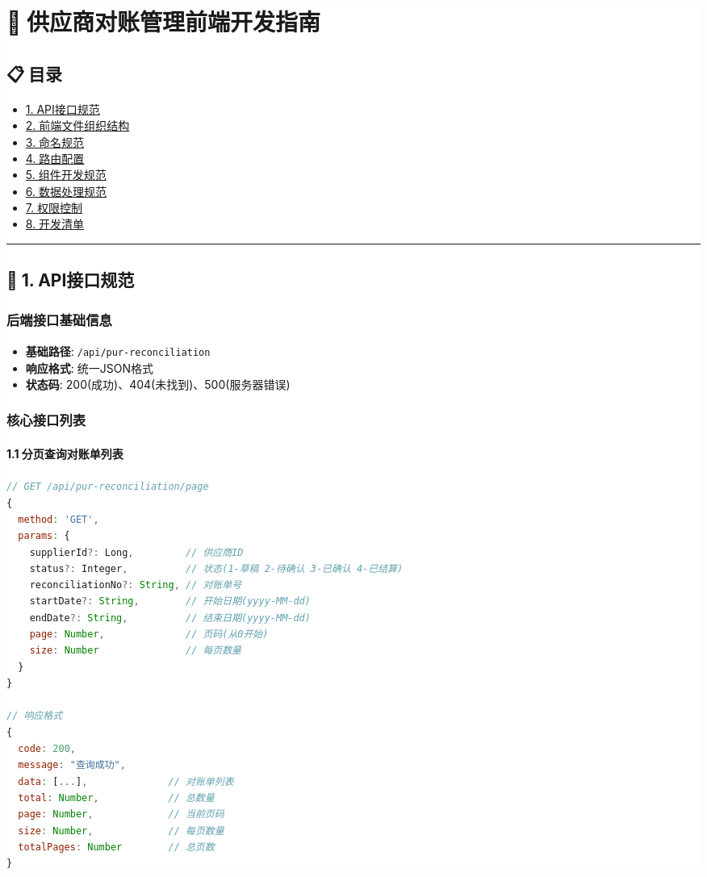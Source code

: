 # 🎯 **供应商对账管理前端开发指南**

## 📋 **目录**
- [1. API接口规范](#1-api接口规范)
- [2. 前端文件组织结构](#2-前端文件组织结构)  
- [3. 命名规范](#3-命名规范)
- [4. 路由配置](#4-路由配置)
- [5. 组件开发规范](#5-组件开发规范)
- [6. 数据处理规范](#6-数据处理规范)
- [7. 权限控制](#7-权限控制)
- [8. 开发清单](#8-开发清单)

---

## 🔌 **1. API接口规范**

### **后端接口基础信息**
- **基础路径**: `/api/pur-reconciliation`
- **响应格式**: 统一JSON格式
- **状态码**: 200(成功)、404(未找到)、500(服务器错误)

### **核心接口列表**

#### **1.1 分页查询对账单列表**
```javascript
// GET /api/pur-reconciliation/page
{
  method: 'GET',
  params: {
    supplierId?: Long,         // 供应商ID
    status?: Integer,          // 状态(1-草稿 2-待确认 3-已确认 4-已结算)
    reconciliationNo?: String, // 对账单号
    startDate?: String,        // 开始日期(yyyy-MM-dd)
    endDate?: String,          // 结束日期(yyyy-MM-dd)
    page: Number,              // 页码(从0开始)
    size: Number               // 每页数量
  }
}

// 响应格式
{
  code: 200,
  message: "查询成功",
  data: [...],              // 对账单列表
  total: Number,            // 总数量
  page: Number,             // 当前页码
  size: Number,             // 每页数量
  totalPages: Number        // 总页数
}
```


  [RECONCILIATION_STATUS.DRAFT]: '草稿',
  [RECONCILIATION_STATUS.PENDING]: '待确认',
  [RECONCILIATION_STATUS.CONFIRMED]: '已确认',
  [RECONCILIATION_STATUS.SETTLED]: '已结算'
  [RECONCILIATION_STATUS.DRAFT]: 'info',
  [RECONCILIATION_STATUS.PENDING]: 'warning',
  [RECONCILIATION_STATUS.CONFIRMED]: 'success',
  [RECONCILIATION_STATUS.SETTLED]: 'primary'